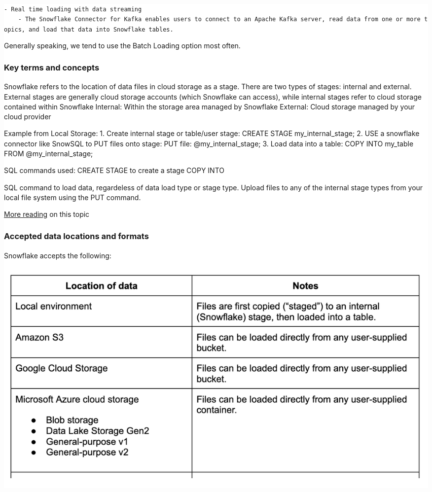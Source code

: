     - Real time loading with data streaming 
        - The Snowflake Connector for Kafka enables users to connect to an Apache Kafka server, read data from one or more topics, and load that data into Snowflake tables.

Generally speaking, we tend to use the Batch Loading option most often.

### Key terms and concepts
Snowflake refers to the location of data files in cloud storage as a stage. 
There are two types of stages: internal and external. External stages are generally cloud storage accounts (which Snowflake can access), while internal stages refer to cloud storage contained within Snowflake
Internal: Within the storage area managed by Snowflake
External: Cloud storage managed by your cloud provider

Example from Local Storage:
    1. Create internal stage or table/user stage:
        CREATE STAGE my_internal_stage;
    2. USE a snowflake connector like SnowSQL to PUT files onto stage:
        PUT file:<path> @my_internal_stage;
    3. Load data into a table:
        COPY INTO my_table
        FROM @my_internal_stage;

SQL commands used: 
    CREATE STAGE to create a  stage
    COPY INTO <table> SQL command to load data, regardeless of data load type or stage type.
    Upload files to any of the internal stage types from your local file system using the PUT command.

[More reading](https://docs.snowflake.com/en/guides-overview-loading-data) on this topic

### Accepted data locations and formats
Snowflake accepts the following:

![Snowflake accepted data](../../images/snowflake_data_locations.png)
